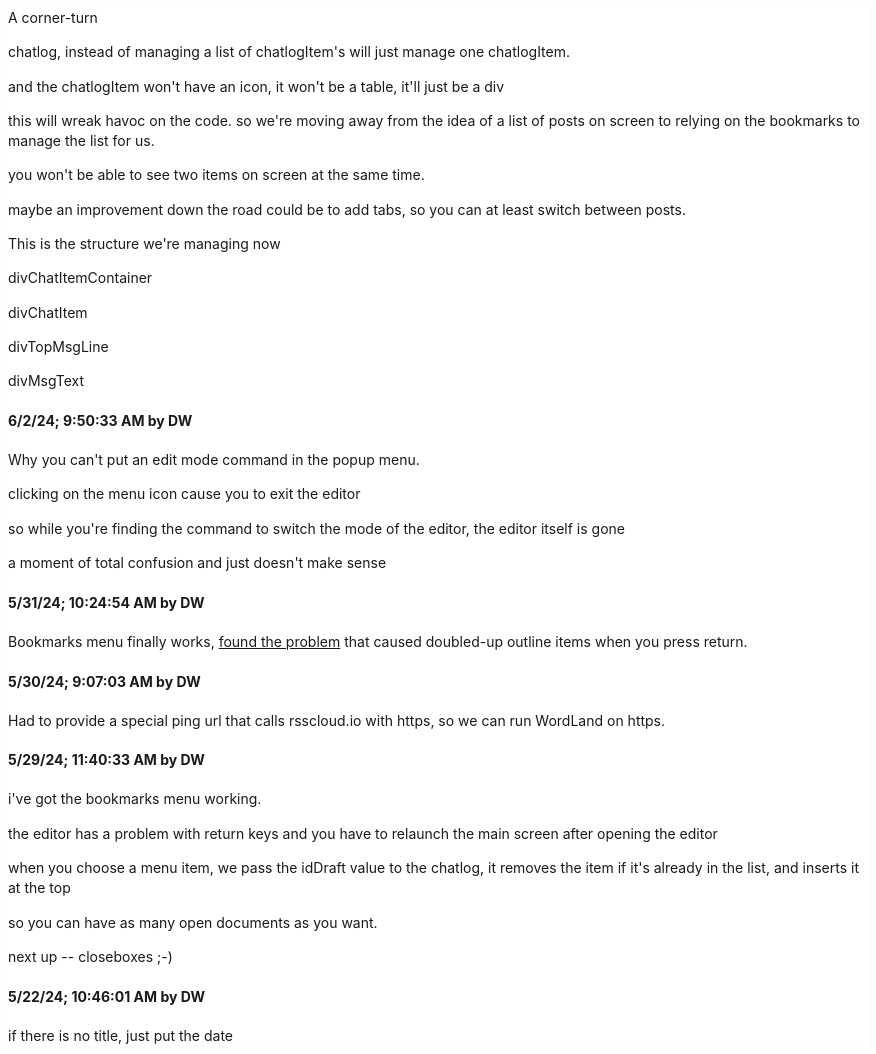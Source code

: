 A corner-turn

chatlog, instead of managing a list of chatlogItem's will just manage one chatlogItem.

and the chatlogItem won't have an icon, it won't be a table, it'll just be a div

this will wreak havoc on the code. so we're moving away from the idea of a list of posts on screen to relying on the bookmarks to manage the list for us.

you won't be able to see two items on screen at the same time.

maybe an improvement down the road could be to add tabs, so you can at least switch between posts.

This is the structure we're managing now

divChatItemContainer

divChatItem

divTopMsgLine

divMsgText

#### 6/2/24; 9:50:33 AM by DW

Why you can't put an edit mode command in the popup menu.

clicking on the menu icon cause you to exit the editor

so while you're finding the command to switch the mode of the editor, the editor itself is gone

a moment of total confusion and just doesn't make sense

#### 5/31/24; 10:24:54 AM by DW

Bookmarks menu finally works, <a href="https://techfightclub.wpcomstaging.com/2024/05/31/two-concords-is-one-too-many/">found the problem</a> that caused doubled-up outline items when you press return. 

#### 5/30/24; 9:07:03 AM by DW

Had to provide a special ping url that calls rsscloud.io with https, so we can run WordLand on https.

#### 5/29/24; 11:40:33 AM by DW

i've got the bookmarks menu working.

the editor has a problem with return keys and you have to relaunch the main screen after opening the editor

when you choose a menu item, we pass the idDraft value to the chatlog, it removes the item if it's already in the list, and inserts it at the top

so you can have as many open documents as you want. 

next up -- closeboxes ;-)

#### 5/22/24; 10:46:01 AM by DW

if there is no title, just put the date
